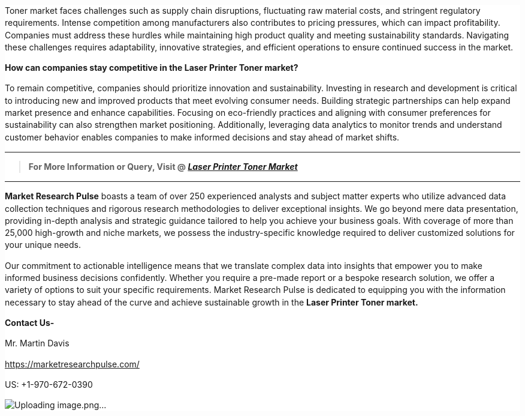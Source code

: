Toner market faces challenges such as supply chain disruptions, fluctuating raw material costs, and stringent regulatory requirements. Intense competition among manufacturers also contributes to pricing pressures, which can impact profitability. Companies must address these hurdles while maintaining high product quality and meeting sustainability standards. Navigating these challenges requires adaptability, innovative strategies, and efficient operations to ensure continued success in the market.</p><p><strong>How can companies stay competitive in the Laser Printer Toner market?</strong></p><p>To remain competitive, companies should prioritize innovation and sustainability. Investing in research and development is critical to introducing new and improved products that meet evolving consumer needs. Building strategic partnerships can help expand market presence and enhance capabilities. Focusing on eco-friendly practices and aligning with consumer preferences for sustainability can also strengthen market positioning. Additionally, leveraging data analytics to monitor trends and understand customer behavior enables companies to make informed decisions and stay ahead of market shifts.</p><hr /><blockquote><p><strong>For More Information or Query, Visit @&nbsp;<em><a href="https://marketresearchpulse.com/report/147403/laser-printer-toner-market?utm_source=Linkedin&utm_medium=029">Laser Printer Toner Market</a></em></strong></p></blockquote><hr /><p><strong>Market Research Pulse</strong> boasts a team of over 250 experienced analysts and subject matter experts who utilize advanced data collection techniques and rigorous research methodologies to deliver exceptional insights. We go beyond mere data presentation, providing in-depth analysis and strategic guidance tailored to help you achieve your business goals. With coverage of more than 25,000 high-growth and niche markets, we possess the industry-specific knowledge required to deliver customized solutions for your unique needs.</p><p>Our commitment to actionable intelligence means that we translate complex data into insights that empower you to make informed business decisions confidently. Whether you require a pre-made report or a bespoke research solution, we offer a variety of options to suit your specific requirements. Market Research Pulse is dedicated to equipping you with the information necessary to stay ahead of the curve and achieve sustainable growth in the <strong>Laser Printer Toner market.</strong></p><p><strong>Contact Us-</strong></p><p>Mr. Martin Davis</p><p>https://marketresearchpulse.com/</p><p>US: +1-970-672-0390</p>
![Uploading image.png…]()
